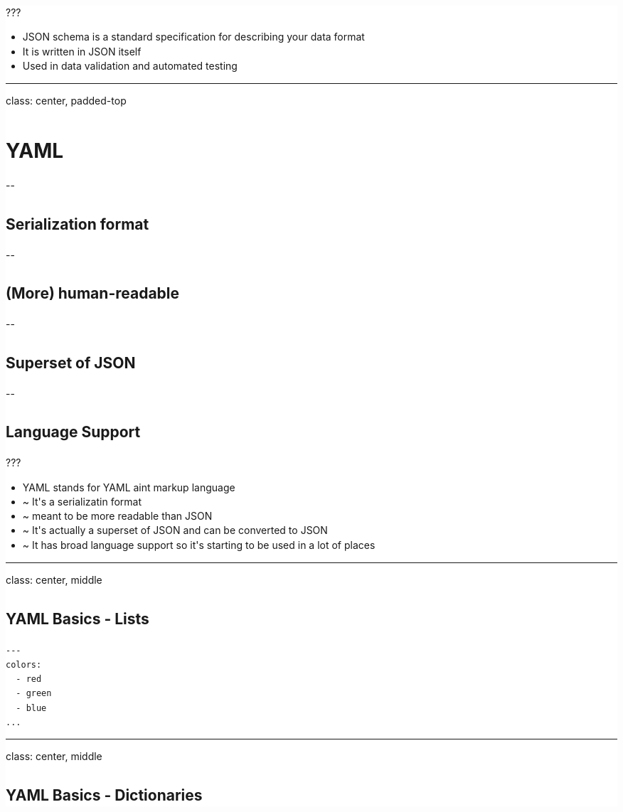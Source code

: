 ???
- JSON schema is a standard specification for describing your data format
- It is written in JSON itself
- Used in data validation and automated testing 

---

class: center, padded-top

# YAML
--

## Serialization format
--

## (More) human-readable
--

## Superset of JSON
--

## Language Support

???
- YAML stands for YAML aint markup language
- ~ It's a serializatin format
- ~ meant to be more readable than JSON
- ~ It's actually a superset of JSON and can be converted to JSON
- ~ It has broad language support so it's starting to be used in a lot of places

---

class: center, middle

## YAML Basics - Lists

```
---
colors:
  - red
  - green
  - blue
...
```

---

class: center, middle

## YAML Basics - Dictionaries
